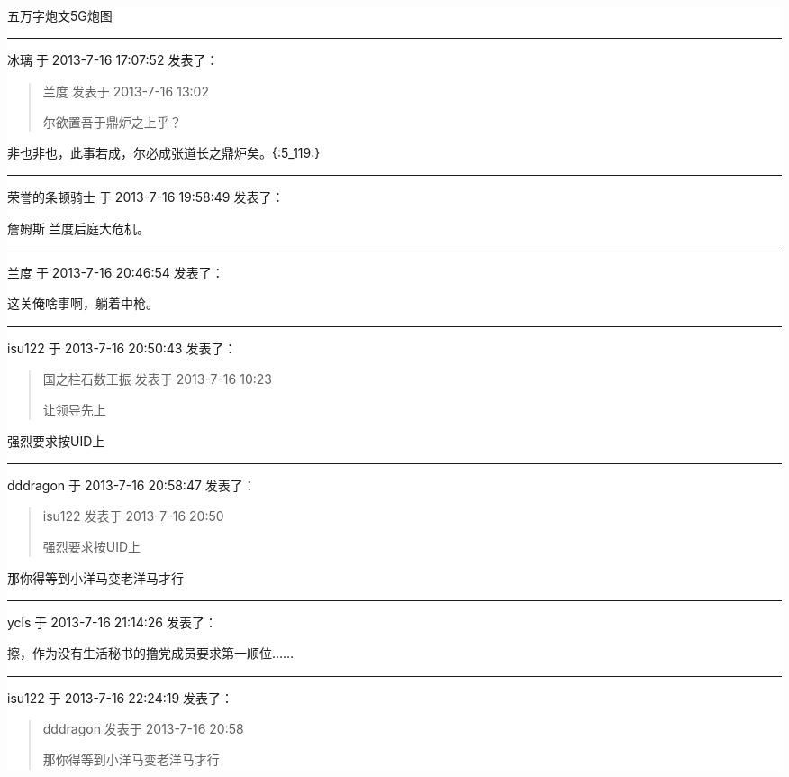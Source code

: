 

五万字炮文5G炮图

---------

冰璃 于 2013-7-16 17:07:52 发表了：

> 兰度 发表于 2013-7-16 13:02
> 
> 尔欲置吾于鼎炉之上乎？



非也非也，此事若成，尔必成张道长之鼎炉矣。{:5\_119:}

---------

荣誉的条顿骑士 于 2013-7-16 19:58:49 发表了：

詹姆斯 兰度后庭大危机。

---------

兰度 于 2013-7-16 20:46:54 发表了：

这关俺啥事啊，躺着中枪。

---------

isu122 于 2013-7-16 20:50:43 发表了：

> 国之柱石数王振 发表于 2013-7-16 10:23
> 
> 让领导先上



强烈要求按UID上

---------

dddragon 于 2013-7-16 20:58:47 发表了：

> isu122 发表于 2013-7-16 20:50
> 
> 强烈要求按UID上



那你得等到小洋马变老洋马才行

---------

ycls 于 2013-7-16 21:14:26 发表了：

擦，作为没有生活秘书的撸党成员要求第一顺位……

---------

isu122 于 2013-7-16 22:24:19 发表了：

> dddragon 发表于 2013-7-16 20:58
> 
> 那你得等到小洋马变老洋马才行
